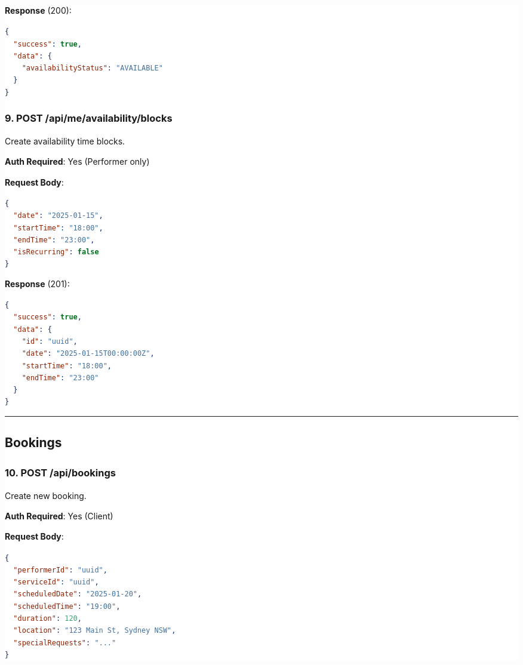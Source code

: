 **Response** (200):
```json
{
  "success": true,
  "data": {
    "availabilityStatus": "AVAILABLE"
  }
}
```

### 9. POST /api/me/availability/blocks
Create availability time blocks.

**Auth Required**: Yes (Performer only)

**Request Body**:
```json
{
  "date": "2025-01-15",
  "startTime": "18:00",
  "endTime": "23:00",
  "isRecurring": false
}
```

**Response** (201):
```json
{
  "success": true,
  "data": {
    "id": "uuid",
    "date": "2025-01-15T00:00:00Z",
    "startTime": "18:00",
    "endTime": "23:00"
  }
}
```

---

## Bookings

### 10. POST /api/bookings
Create new booking.

**Auth Required**: Yes (Client)

**Request Body**:
```json
{
  "performerId": "uuid",
  "serviceId": "uuid",
  "scheduledDate": "2025-01-20",
  "scheduledTime": "19:00",
  "duration": 120,
  "location": "123 Main St, Sydney NSW",
  "specialRequests": "..."
}
```
